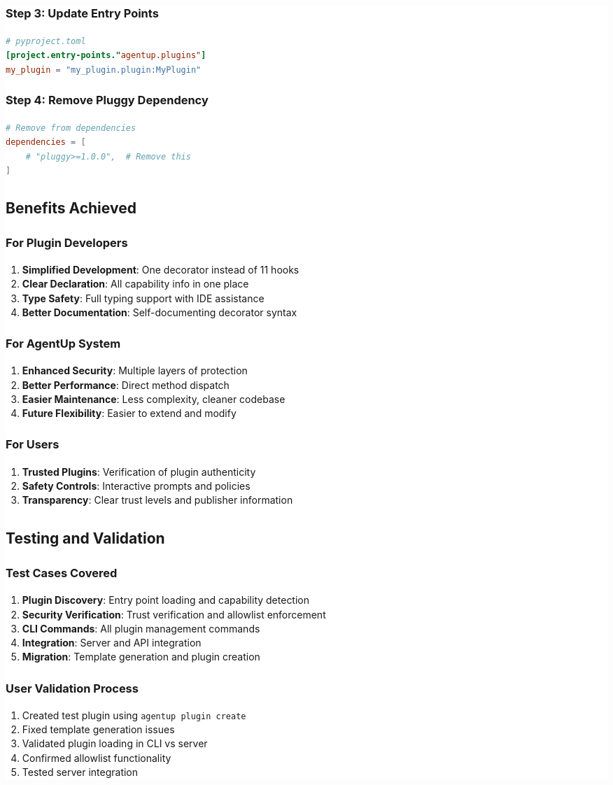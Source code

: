 ### Step 3: Update Entry Points
```toml
# pyproject.toml
[project.entry-points."agentup.plugins"]
my_plugin = "my_plugin.plugin:MyPlugin"
```

### Step 4: Remove Pluggy Dependency
```toml
# Remove from dependencies
dependencies = [
    # "pluggy>=1.0.0",  # Remove this
]
```

## Benefits Achieved

### For Plugin Developers
1. **Simplified Development**: One decorator instead of 11 hooks
2. **Clear Declaration**: All capability info in one place
3. **Type Safety**: Full typing support with IDE assistance
4. **Better Documentation**: Self-documenting decorator syntax

### For AgentUp System  
1. **Enhanced Security**: Multiple layers of protection
2. **Better Performance**: Direct method dispatch
3. **Easier Maintenance**: Less complexity, cleaner codebase
4. **Future Flexibility**: Easier to extend and modify

### For Users
1. **Trusted Plugins**: Verification of plugin authenticity
2. **Safety Controls**: Interactive prompts and policies
3. **Transparency**: Clear trust levels and publisher information

## Testing and Validation

### Test Cases Covered
1. **Plugin Discovery**: Entry point loading and capability detection
2. **Security Verification**: Trust verification and allowlist enforcement  
3. **CLI Commands**: All plugin management commands
4. **Integration**: Server and API integration
5. **Migration**: Template generation and plugin creation

### User Validation Process
1. Created test plugin using `agentup plugin create`
2. Fixed template generation issues
3. Validated plugin loading in CLI vs server
4. Confirmed allowlist functionality
5. Tested server integration
